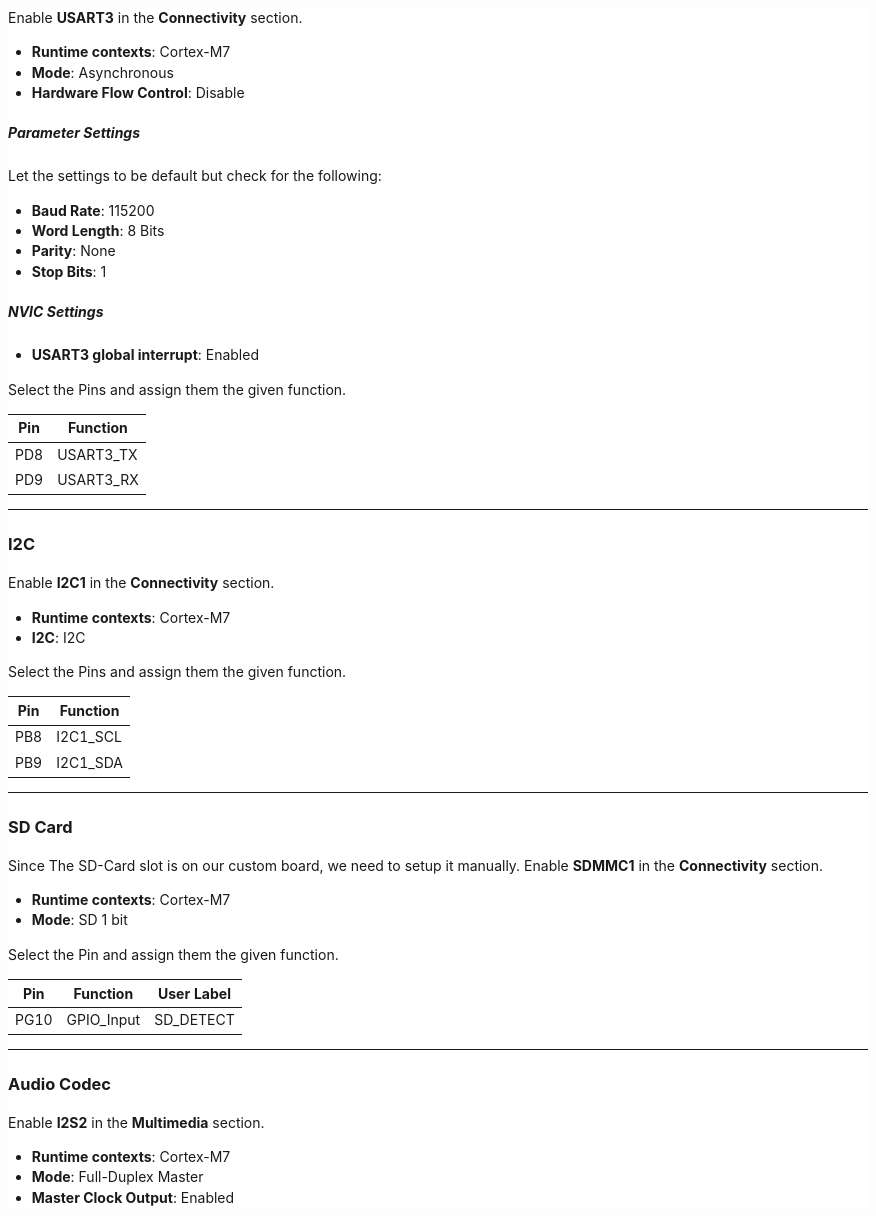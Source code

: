 Enable **USART3** in the **Connectivity** section.
- **Runtime contexts**: Cortex-M7
- **Mode**: Asynchronous
- **Hardware Flow Control**: Disable

##### Parameter Settings
Let the settings to be default but check for the following:
- **Baud Rate**: 115200
- **Word Length**: 8 Bits
- **Parity**: None
- **Stop Bits**: 1

##### NVIC Settings
- **USART3 global interrupt**: Enabled

Select the Pins and assign them the given function.

| Pin      | Function    |
| -------- | ----------- | 
| PD8      | USART3_TX   | 
| PD9      | USART3_RX   |

---
### I2C
Enable **I2C1** in the **Connectivity** section.
- **Runtime contexts**: Cortex-M7
- **I2C**: I2C

Select the Pins and assign them the given function.

| Pin      | Function    |
| -------- | ----------- | 
| PB8      | I2C1_SCL    | 
| PB9      | I2C1_SDA    |
  
--- 
### SD Card
Since The SD-Card slot is on our custom board, we need to setup it manually.
Enable **SDMMC1** in the **Connectivity** section.
- **Runtime contexts**: Cortex-M7
- **Mode**: SD 1 bit

Select the Pin and assign them the given function.

| Pin      | Function    | User Label   |
| -------- | ----------- | ------------ |
| PG10     | GPIO_Input  | SD_DETECT    |
  
---
### Audio Codec
Enable **I2S2** in the **Multimedia** section.
- **Runtime contexts**: Cortex-M7
- **Mode**: Full-Duplex Master
- **Master Clock Output**: Enabled
